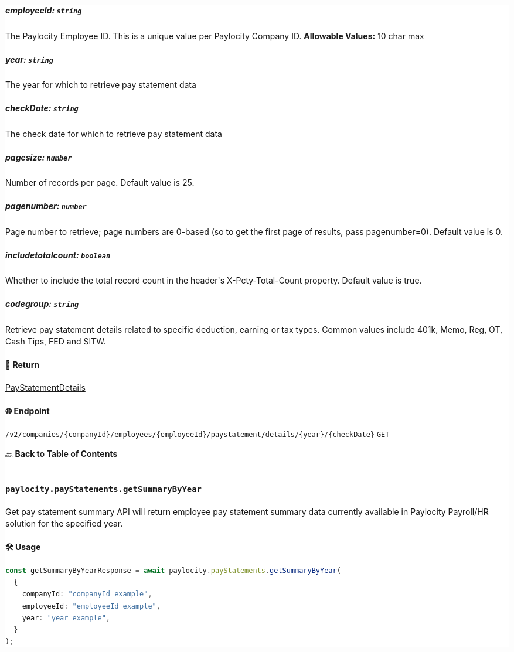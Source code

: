 ##### employeeId: `string`<a id="employeeid-string"></a>

The Paylocity Employee ID. This is a unique value per Paylocity Company ID.  **Allowable Values:**  10 char max

##### year: `string`<a id="year-string"></a>

The year for which to retrieve pay statement data

##### checkDate: `string`<a id="checkdate-string"></a>

The check date for which to retrieve pay statement data

##### pagesize: `number`<a id="pagesize-number"></a>

Number of records per page. Default value is 25.

##### pagenumber: `number`<a id="pagenumber-number"></a>

Page number to retrieve; page numbers are 0-based (so to get the first page of results, pass pagenumber=0). Default value is 0.

##### includetotalcount: `boolean`<a id="includetotalcount-boolean"></a>

Whether to include the total record count in the header\'s X-Pcty-Total-Count property. Default value is true.

##### codegroup: `string`<a id="codegroup-string"></a>

Retrieve pay statement details related to specific deduction, earning or tax types. Common values include 401k, Memo, Reg, OT, Cash Tips, FED and SITW.

#### 🔄 Return<a id="🔄-return"></a>

[PayStatementDetails](./models/pay-statement-details.ts)

#### 🌐 Endpoint<a id="🌐-endpoint"></a>

`/v2/companies/{companyId}/employees/{employeeId}/paystatement/details/{year}/{checkDate}` `GET`

[🔙 **Back to Table of Contents**](#table-of-contents)

---


### `paylocity.payStatements.getSummaryByYear`<a id="paylocitypaystatementsgetsummarybyyear"></a>

Get pay statement summary API will return employee pay statement summary data currently available in Paylocity Payroll/HR solution for the specified year.

#### 🛠️ Usage<a id="🛠️-usage"></a>

```typescript
const getSummaryByYearResponse = await paylocity.payStatements.getSummaryByYear(
  {
    companyId: "companyId_example",
    employeeId: "employeeId_example",
    year: "year_example",
  }
);
```
